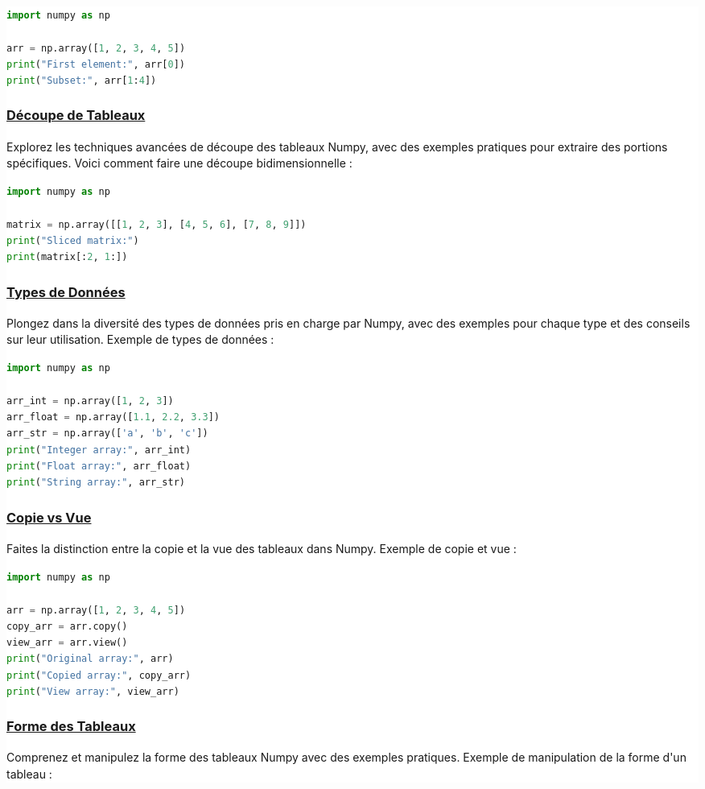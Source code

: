 ```python
import numpy as np

arr = np.array([1, 2, 3, 4, 5])
print("First element:", arr[0])
print("Subset:", arr[1:4])
```

### [Découpe de Tableaux]()
Explorez les techniques avancées de découpe des tableaux Numpy, avec des exemples pratiques pour extraire des portions spécifiques. Voici comment faire une découpe bidimensionnelle :

```python
import numpy as np

matrix = np.array([[1, 2, 3], [4, 5, 6], [7, 8, 9]])
print("Sliced matrix:")
print(matrix[:2, 1:])
```

### [Types de Données]()
Plongez dans la diversité des types de données pris en charge par Numpy, avec des exemples pour chaque type et des conseils sur leur utilisation. Exemple de types de données :

```python
import numpy as np

arr_int = np.array([1, 2, 3])
arr_float = np.array([1.1, 2.2, 3.3])
arr_str = np.array(['a', 'b', 'c'])
print("Integer array:", arr_int)
print("Float array:", arr_float)
print("String array:", arr_str)
```

### [Copie vs Vue]()
Faites la distinction entre la copie et la vue des tableaux dans Numpy. Exemple de copie et vue :

```python
import numpy as np

arr = np.array([1, 2, 3, 4, 5])
copy_arr = arr.copy()
view_arr = arr.view()
print("Original array:", arr)
print("Copied array:", copy_arr)
print("View array:", view_arr)
```

### [Forme des Tableaux]()
Comprenez et manipulez la forme des tableaux Numpy avec des exemples pratiques. Exemple de manipulation de la forme d'un tableau :
